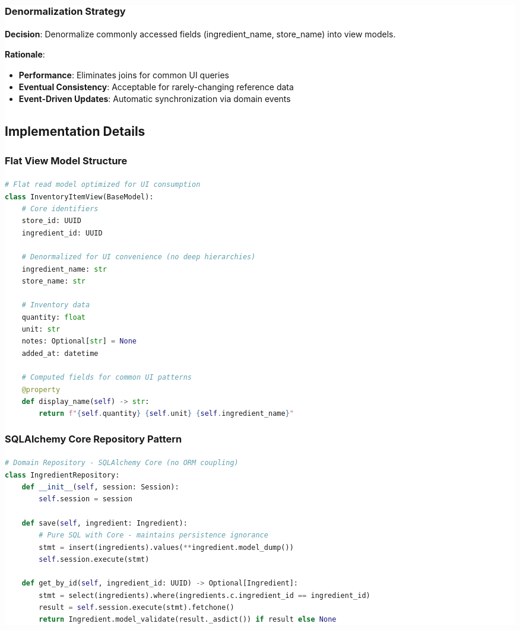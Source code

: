 ### Denormalization Strategy

**Decision**: Denormalize commonly accessed fields (ingredient_name, store_name) into view models.

**Rationale**:
- **Performance**: Eliminates joins for common UI queries
- **Eventual Consistency**: Acceptable for rarely-changing reference data
- **Event-Driven Updates**: Automatic synchronization via domain events

## Implementation Details

### Flat View Model Structure

```python
# Flat read model optimized for UI consumption
class InventoryItemView(BaseModel):
    # Core identifiers
    store_id: UUID
    ingredient_id: UUID
    
    # Denormalized for UI convenience (no deep hierarchies)
    ingredient_name: str
    store_name: str
    
    # Inventory data
    quantity: float
    unit: str
    notes: Optional[str] = None
    added_at: datetime
    
    # Computed fields for common UI patterns
    @property
    def display_name(self) -> str:
        return f"{self.quantity} {self.unit} {self.ingredient_name}"
```

### SQLAlchemy Core Repository Pattern

```python
# Domain Repository - SQLAlchemy Core (no ORM coupling)
class IngredientRepository:
    def __init__(self, session: Session):
        self.session = session
    
    def save(self, ingredient: Ingredient):
        # Pure SQL with Core - maintains persistence ignorance
        stmt = insert(ingredients).values(**ingredient.model_dump())
        self.session.execute(stmt)
    
    def get_by_id(self, ingredient_id: UUID) -> Optional[Ingredient]:
        stmt = select(ingredients).where(ingredients.c.ingredient_id == ingredient_id)
        result = self.session.execute(stmt).fetchone()
        return Ingredient.model_validate(result._asdict()) if result else None
```
